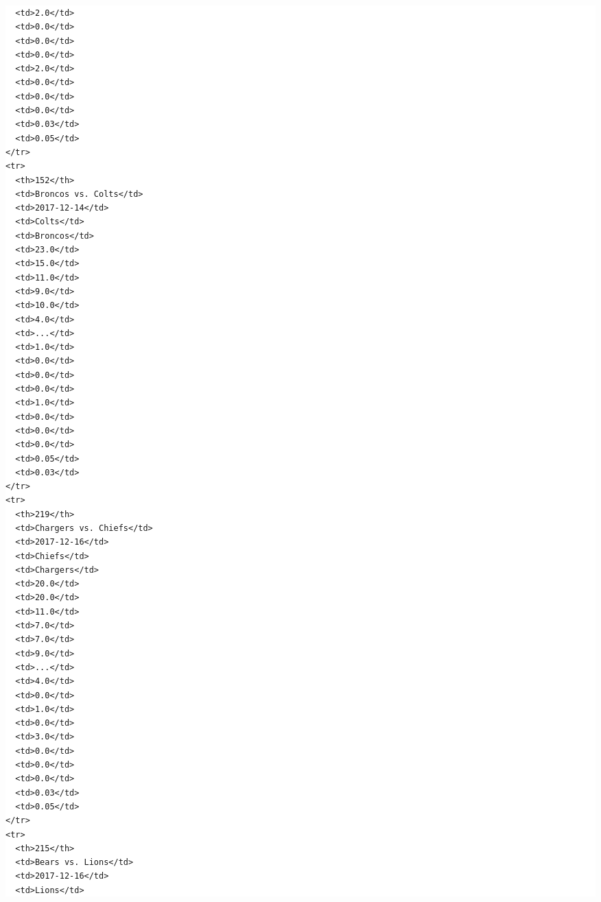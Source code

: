       <td>2.0</td>
      <td>0.0</td>
      <td>0.0</td>
      <td>0.0</td>
      <td>2.0</td>
      <td>0.0</td>
      <td>0.0</td>
      <td>0.0</td>
      <td>0.03</td>
      <td>0.05</td>
    </tr>
    <tr>
      <th>152</th>
      <td>Broncos vs. Colts</td>
      <td>2017-12-14</td>
      <td>Colts</td>
      <td>Broncos</td>
      <td>23.0</td>
      <td>15.0</td>
      <td>11.0</td>
      <td>9.0</td>
      <td>10.0</td>
      <td>4.0</td>
      <td>...</td>
      <td>1.0</td>
      <td>0.0</td>
      <td>0.0</td>
      <td>0.0</td>
      <td>1.0</td>
      <td>0.0</td>
      <td>0.0</td>
      <td>0.0</td>
      <td>0.05</td>
      <td>0.03</td>
    </tr>
    <tr>
      <th>219</th>
      <td>Chargers vs. Chiefs</td>
      <td>2017-12-16</td>
      <td>Chiefs</td>
      <td>Chargers</td>
      <td>20.0</td>
      <td>20.0</td>
      <td>11.0</td>
      <td>7.0</td>
      <td>7.0</td>
      <td>9.0</td>
      <td>...</td>
      <td>4.0</td>
      <td>0.0</td>
      <td>1.0</td>
      <td>0.0</td>
      <td>3.0</td>
      <td>0.0</td>
      <td>0.0</td>
      <td>0.0</td>
      <td>0.03</td>
      <td>0.05</td>
    </tr>
    <tr>
      <th>215</th>
      <td>Bears vs. Lions</td>
      <td>2017-12-16</td>
      <td>Lions</td>